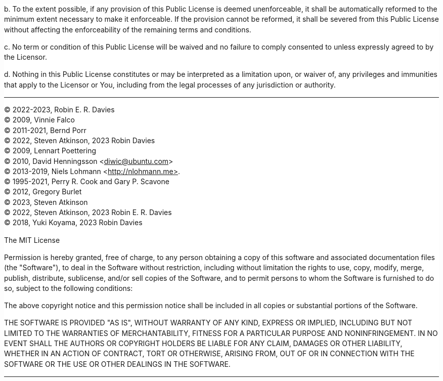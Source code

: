 b. To the extent possible, if any provision of this Public License is
deemed unenforceable, it shall be automatically reformed to the
minimum extent necessary to make it enforceable. If the provision
cannot be reformed, it shall be severed from this Public License
without affecting the enforceability of the remaining terms and
conditions.

c. No term or condition of this Public License will be waived and no
failure to comply consented to unless expressly agreed to by the
Licensor.

d. Nothing in this Public License constitutes or may be interpreted
as a limitation upon, or waiver of, any privileges and immunities
that apply to the Licensor or You, including from the legal
processes of any jurisdiction or authority.

---

© 2022-2023, Robin E. R. Davies  
© 2009, Vinnie Falco  
© 2011-2021, Bernd Porr  
© 2022, Steven Atkinson, 2023 Robin Davies  
© 2009, Lennart Poettering  
© 2010, David Henningsson &lt;diwic@ubuntu.com>  
© 2013-2019, Niels Lohmann &lt;http://nlohmann.me>.  
© 1995-2021, Perry R. Cook and Gary P. Scavone  
© 2012, Gregory Burlet  
© 2023, Steven Atkinson  
© 2022, Steven Atkinson, 2023 Robin E. R. Davies  
© 2018, Yuki Koyama, 2023 Robin Davies  
  
The MIT License

Permission is hereby granted, free of charge, to any person
obtaining a copy of this software and associated
documentation files (the "Software"), to deal in the Software
without restriction, including without limitation the rights to
use, copy, modify, merge, publish, distribute, sublicense,
and/or sell copies of the Software, and to permit persons to
whom the Software is furnished to do so, subject to the
following conditions:

The above copyright notice and this permission notice shall
be included in all copies or substantial portions of the
Software.

THE SOFTWARE IS PROVIDED "AS IS", WITHOUT
WARRANTY OF ANY KIND, EXPRESS OR IMPLIED,
INCLUDING BUT NOT LIMITED TO THE WARRANTIES OF
MERCHANTABILITY, FITNESS FOR A PARTICULAR
PURPOSE AND NONINFRINGEMENT. IN NO EVENT
SHALL THE AUTHORS OR COPYRIGHT HOLDERS BE
LIABLE FOR ANY CLAIM, DAMAGES OR OTHER
LIABILITY, WHETHER IN AN ACTION OF CONTRACT,
TORT OR OTHERWISE, ARISING FROM, OUT OF OR IN
CONNECTION WITH THE SOFTWARE OR THE USE OR
OTHER DEALINGS IN THE SOFTWARE.

---